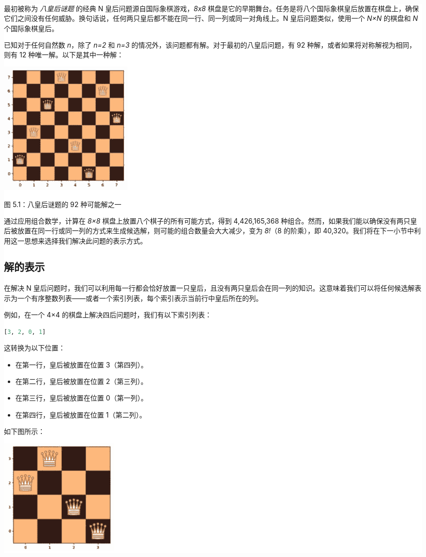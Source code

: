 最初被称为 *八皇后谜题* 的经典 N 皇后问题源自国际象棋游戏，*8x8* 棋盘是它的早期舞台。任务是将八个国际象棋皇后放置在棋盘上，确保它们之间没有任何威胁。换句话说，任何两只皇后都不能在同一行、同一列或同一对角线上。N 皇后问题类似，使用一个 *N×N* 的棋盘和 *N* 个国际象棋皇后。

已知对于任何自然数 *n*，除了 *n=2* 和 *n=3* 的情况外，该问题都有解。对于最初的八皇后问题，有 92 种解，或者如果将对称解视为相同，则有 12 种唯一解。以下是其中一种解：

![图 5.1：八皇后谜题的 92 种可能解之一](img/B20851_05_01.jpg)

图 5.1：八皇后谜题的 92 种可能解之一

通过应用组合数学，计算在 *8×8* 棋盘上放置八个棋子的所有可能方式，得到 4,426,165,368 种组合。然而，如果我们能以确保没有两只皇后被放置在同一行或同一列的方式来生成候选解，则可能的组合数量会大大减少，变为 *8!*（8 的阶乘），即 40,320。我们将在下一小节中利用这一思想来选择我们解决此问题的表示方式。

## 解的表示

在解决 N 皇后问题时，我们可以利用每一行都会恰好放置一只皇后，且没有两只皇后会在同一列的知识。这意味着我们可以将任何候选解表示为一个有序整数列表——或者一个索引列表，每个索引表示当前行中皇后所在的列。

例如，在一个 4×4 的棋盘上解决四后问题时，我们有以下索引列表：

```py
[3, 2, 0, 1]
```

这转换为以下位置：

+   在第一行，皇后被放置在位置 3（第四列）。

+   在第二行，皇后被放置在位置 2（第三列）。

+   在第三行，皇后被放置在位置 0（第一列）。

+   在第四行，皇后被放置在位置 1（第二列）。

如下图所示：

![图 5.2：由列表[3, 2, 0, 1]表示的皇后排列示意图](img/B20851_05_02.jpg)
